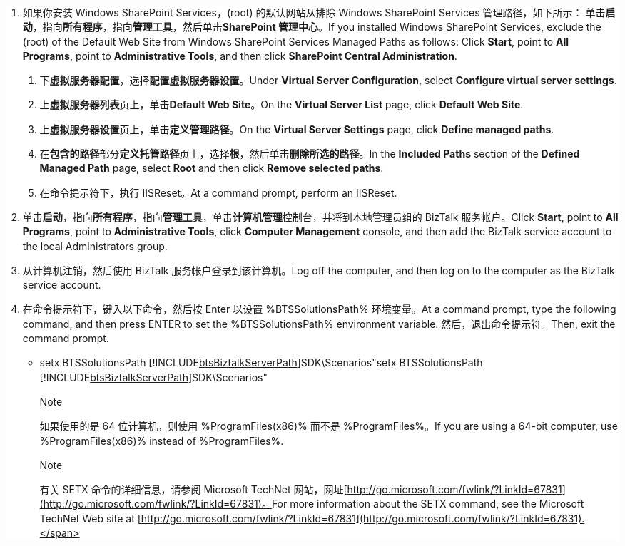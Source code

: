 1.  <span data-ttu-id="22c94-108">如果你安装 Windows SharePoint Services，(root) 的默认网站从排除 Windows SharePoint Services 管理路径，如下所示： 单击**启动**，指向**所有程序**，指向**管理工具**，然后单击**SharePoint 管理中心**。</span><span class="sxs-lookup"><span data-stu-id="22c94-108">If you installed Windows SharePoint Services, exclude the (root) of the Default Web Site from Windows SharePoint Services Managed Paths as follows: Click **Start**, point to **All Programs**, point to **Administrative Tools**, and then click **SharePoint Central Administration**.</span></span>  
  
    1.  <span data-ttu-id="22c94-109">下**虚拟服务器配置**，选择**配置虚拟服务器设置**。</span><span class="sxs-lookup"><span data-stu-id="22c94-109">Under **Virtual Server Configuration**, select **Configure virtual server settings**.</span></span>  
  
    2.  <span data-ttu-id="22c94-110">上**虚拟服务器列表**页上，单击**Default Web Site**。</span><span class="sxs-lookup"><span data-stu-id="22c94-110">On the **Virtual Server List** page, click **Default Web Site**.</span></span>  
  
    3.  <span data-ttu-id="22c94-111">上**虚拟服务器设置**页上，单击**定义管理路径**。</span><span class="sxs-lookup"><span data-stu-id="22c94-111">On the **Virtual Server Settings** page, click **Define managed paths**.</span></span>  
  
    4.  <span data-ttu-id="22c94-112">在**包含的路径**部分**定义托管路径**页上，选择**根**，然后单击**删除所选的路径**。</span><span class="sxs-lookup"><span data-stu-id="22c94-112">In the **Included Paths** section of the **Defined Managed Path** page, select **Root** and then click **Remove selected paths**.</span></span>  
  
    5.  <span data-ttu-id="22c94-113">在命令提示符下，执行 IISReset。</span><span class="sxs-lookup"><span data-stu-id="22c94-113">At a command prompt, perform an IISReset.</span></span>  
  
2.  <span data-ttu-id="22c94-114">单击**启动**，指向**所有程序**，指向**管理工具**，单击**计算机管理**控制台，并将到本地管理员组的 BizTalk 服务帐户。</span><span class="sxs-lookup"><span data-stu-id="22c94-114">Click **Start**, point to **All Programs**, point to **Administrative Tools**, click **Computer Management** console, and then add the BizTalk service account to the local Administrators group.</span></span>  
  
3.  <span data-ttu-id="22c94-115">从计算机注销，然后使用 BizTalk 服务帐户登录到该计算机。</span><span class="sxs-lookup"><span data-stu-id="22c94-115">Log off the computer, and then log on to the computer as the BizTalk service account.</span></span>  
  
4.  <span data-ttu-id="22c94-116">在命令提示符下，键入以下命令，然后按 Enter 以设置 %BTSSolutionsPath% 环境变量。</span><span class="sxs-lookup"><span data-stu-id="22c94-116">At a command prompt, type the following command, and then press ENTER to set the %BTSSolutionsPath% environment variable.</span></span> <span data-ttu-id="22c94-117">然后，退出命令提示符。</span><span class="sxs-lookup"><span data-stu-id="22c94-117">Then, exit the command prompt.</span></span>  
  
    -   <span data-ttu-id="22c94-118">setx BTSSolutionsPath [!INCLUDE[btsBiztalkServerPath](../includes/btsbiztalkserverpath-md.md)]SDK\Scenarios"</span><span class="sxs-lookup"><span data-stu-id="22c94-118">setx BTSSolutionsPath [!INCLUDE[btsBiztalkServerPath](../includes/btsbiztalkserverpath-md.md)]SDK\Scenarios"</span></span>  
  
        > [!NOTE]
        >  <span data-ttu-id="22c94-119">如果使用的是 64 位计算机，则使用 %ProgramFiles(x86)% 而不是 %ProgramFiles%。</span><span class="sxs-lookup"><span data-stu-id="22c94-119">If you are using a 64-bit computer, use %ProgramFiles(x86)% instead of %ProgramFiles%.</span></span>  
  
        > [!NOTE]
        >  <span data-ttu-id="22c94-120">有关 SETX 命令的详细信息，请参阅 Microsoft TechNet 网站，网址[http://go.microsoft.com/fwlink/?LinkId=67831](http://go.microsoft.com/fwlink/?LinkId=67831)。</span><span class="sxs-lookup"><span data-stu-id="22c94-120">For more information about the SETX command, see the Microsoft TechNet Web site at [http://go.microsoft.com/fwlink/?LinkId=67831](http://go.microsoft.com/fwlink/?LinkId=67831).</span></span>  
  